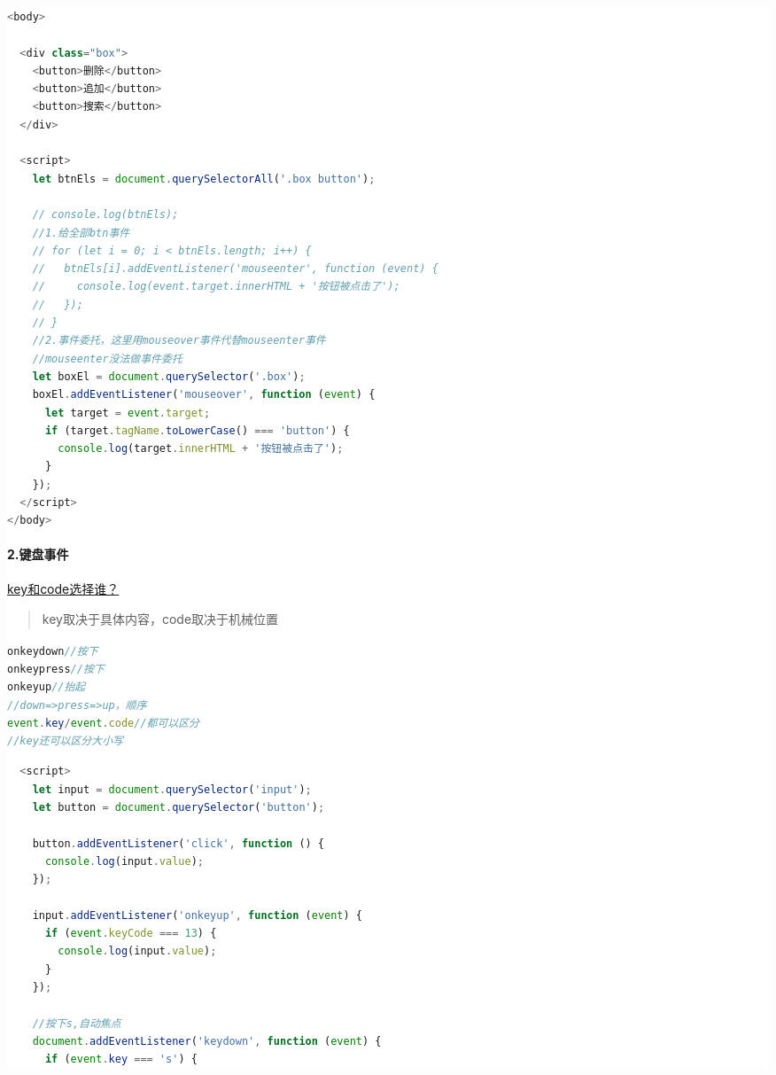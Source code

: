 
```js
<body>

  <div class="box">
    <button>删除</button>
    <button>追加</button>
    <button>搜索</button>
  </div>

  <script>
    let btnEls = document.querySelectorAll('.box button');

    // console.log(btnEls);
    //1.给全部btn事件
    // for (let i = 0; i < btnEls.length; i++) {
    //   btnEls[i].addEventListener('mouseenter', function (event) {
    //     console.log(event.target.innerHTML + '按钮被点击了');
    //   });
    // }
    //2.事件委托，这里用mouseover事件代替mouseenter事件
    //mouseenter没法做事件委托
    let boxEl = document.querySelector('.box');
    boxEl.addEventListener('mouseover', function (event) {
      let target = event.target;
      if (target.tagName.toLowerCase() === 'button') {
        console.log(target.innerHTML + '按钮被点击了');
      }
    });
  </script>
</body>
```



#### 2.键盘事件

[key和code选择谁？]("C:\Users\17383\Desktop\code\ht_css_js\AI答疑\key和code.txt")

> key取决于具体内容，code取决于机械位置

```js
onkeydown//按下
onkeypress//按下
onkeyup//抬起
//down=>press=>up，顺序
event.key/event.code//都可以区分
//key还可以区分大小写
```
```js
  <script>
    let input = document.querySelector('input');
    let button = document.querySelector('button');

    button.addEventListener('click', function () {
      console.log(input.value);
    });

    input.addEventListener('onkeyup', function (event) {
      if (event.keyCode === 13) {
        console.log(input.value);
      }
    });

    //按下s,自动焦点
    document.addEventListener('keydown', function (event) {
      if (event.key === 's') {
```